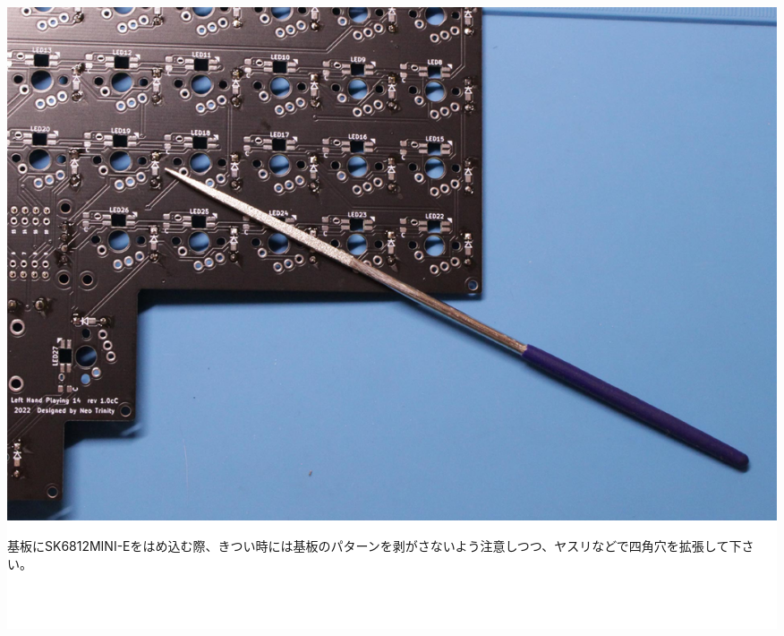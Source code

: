 ![](./images/LHP14_f/rgbled2.jpg)

基板にSK6812MINI-Eをはめ込む際、きつい時には基板のパターンを剥がさないよう注意しつつ、ヤスリなどで四角穴を拡張して下さい。  
<br>
<br>
<br>